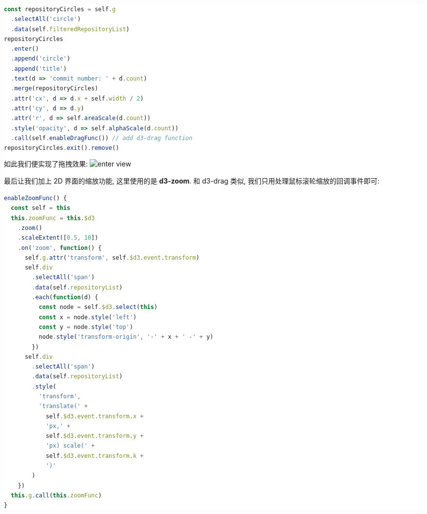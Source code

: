 ```javascript
const repositoryCircles = self.g
  .selectAll('circle')
  .data(self.filteredRepositoryList)
repositoryCircles
  .enter()
  .append('circle')
  .append('title')
  .text(d => 'commit number: ' + d.count)
  .merge(repositoryCircles)
  .attr('cx', d => d.x + self.width / 2)
  .attr('cy', d => d.y)
  .attr('r', d => self.areaScale(d.count))
  .style('opacity', d => self.alphaScale(d.count))
  .call(self.enableDragFunc()) // add d3-drag function
repositoryCircles.exit().remove()
```

如此我们便实现了拖拽效果:
![enter view](https://raw.githubusercontent.com/ssthouse/d3-blog/master/github-visualization/img/drag-effect.gif)

最后让我们加上 2D 界面的缩放功能, 这里使用的是 **d3-zoom**. 和 d3-drag 类似, 我们只用处理鼠标滚轮缩放的回调事件即可:

```javascript
enableZoomFunc() {
  const self = this
  this.zoomFunc = this.$d3
    .zoom()
    .scaleExtent([0.5, 10])
    .on('zoom', function() {
      self.g.attr('transform', self.$d3.event.transform)
      self.div
        .selectAll('span')
        .data(self.repositoryList)
        .each(function(d) {
          const node = self.$d3.select(this)
          const x = node.style('left')
          const y = node.style('top')
          node.style('transform-origin', '-' + x + ' -' + y)
        })
      self.div
        .selectAll('span')
        .data(self.repositoryList)
        .style(
          'transform',
          'translate(' +
            self.$d3.event.transform.x +
            'px,' +
            self.$d3.event.transform.y +
            'px) scale(' +
            self.$d3.event.transform.k +
            ')'
        )
    })
  this.g.call(this.zoomFunc)
}
```
